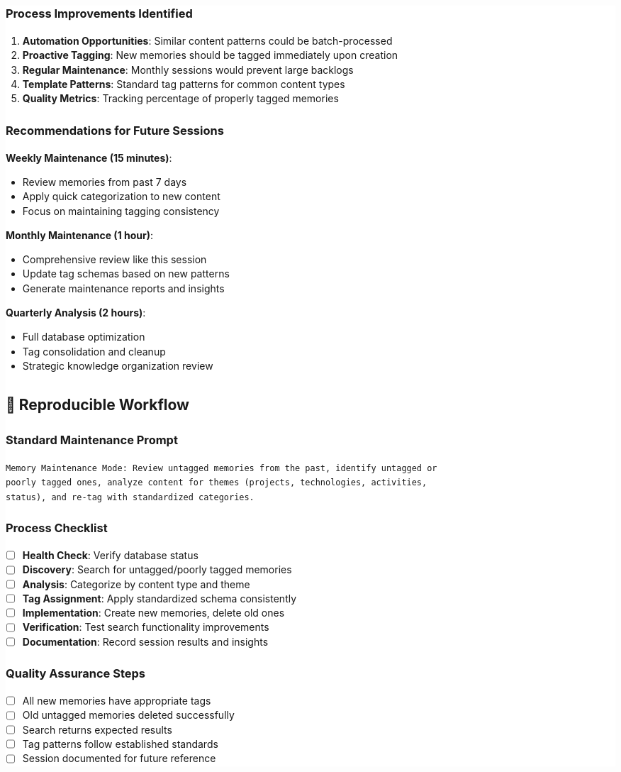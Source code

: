### Process Improvements Identified

1. **Automation Opportunities**: Similar content patterns could be batch-processed
2. **Proactive Tagging**: New memories should be tagged immediately upon creation
3. **Regular Maintenance**: Monthly sessions would prevent large backlogs
4. **Template Patterns**: Standard tag patterns for common content types
5. **Quality Metrics**: Tracking percentage of properly tagged memories

### Recommendations for Future Sessions

**Weekly Maintenance (15 minutes)**:
- Review memories from past 7 days
- Apply quick categorization to new content
- Focus on maintaining tagging consistency

**Monthly Maintenance (1 hour)**:
- Comprehensive review like this session
- Update tag schemas based on new patterns
- Generate maintenance reports and insights

**Quarterly Analysis (2 hours)**:
- Full database optimization
- Tag consolidation and cleanup
- Strategic knowledge organization review

## 🔄 Reproducible Workflow

### Standard Maintenance Prompt

```
Memory Maintenance Mode: Review untagged memories from the past, identify untagged or 
poorly tagged ones, analyze content for themes (projects, technologies, activities, 
status), and re-tag with standardized categories.
```

### Process Checklist

- [ ] **Health Check**: Verify database status
- [ ] **Discovery**: Search for untagged/poorly tagged memories
- [ ] **Analysis**: Categorize by content type and theme
- [ ] **Tag Assignment**: Apply standardized schema consistently
- [ ] **Implementation**: Create new memories, delete old ones
- [ ] **Verification**: Test search functionality improvements
- [ ] **Documentation**: Record session results and insights

### Quality Assurance Steps

- [ ] All new memories have appropriate tags
- [ ] Old untagged memories deleted successfully
- [ ] Search returns expected results
- [ ] Tag patterns follow established standards
- [ ] Session documented for future reference
